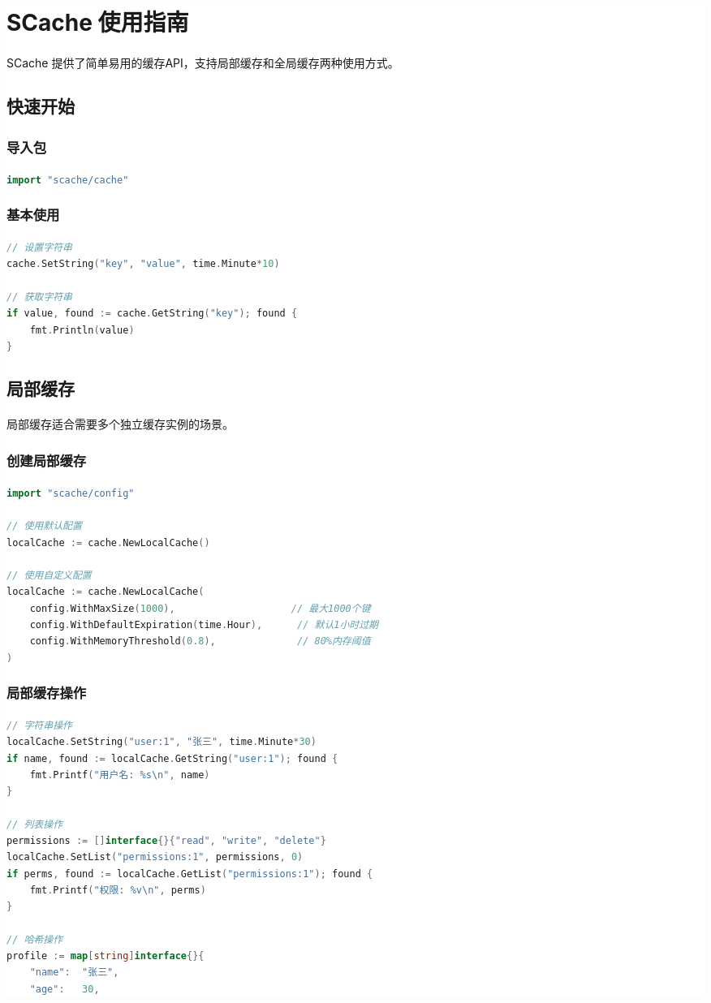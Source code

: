 # SCache 使用指南

SCache 提供了简单易用的缓存API，支持局部缓存和全局缓存两种使用方式。

## 快速开始

### 导入包

```go
import "scache/cache"
```

### 基本使用

```go
// 设置字符串
cache.SetString("key", "value", time.Minute*10)

// 获取字符串
if value, found := cache.GetString("key"); found {
    fmt.Println(value)
}
```

## 局部缓存

局部缓存适合需要多个独立缓存实例的场景。

### 创建局部缓存

```go
import "scache/config"

// 使用默认配置
localCache := cache.NewLocalCache()

// 使用自定义配置
localCache := cache.NewLocalCache(
    config.WithMaxSize(1000),                    // 最大1000个键
    config.WithDefaultExpiration(time.Hour),      // 默认1小时过期
    config.WithMemoryThreshold(0.8),              // 80%内存阈值
)
```

### 局部缓存操作

```go
// 字符串操作
localCache.SetString("user:1", "张三", time.Minute*30)
if name, found := localCache.GetString("user:1"); found {
    fmt.Printf("用户名: %s\n", name)
}

// 列表操作
permissions := []interface{}{"read", "write", "delete"}
localCache.SetList("permissions:1", permissions, 0)
if perms, found := localCache.GetList("permissions:1"); found {
    fmt.Printf("权限: %v\n", perms)
}

// 哈希操作
profile := map[string]interface{}{
    "name":  "张三",
    "age":   30,
```